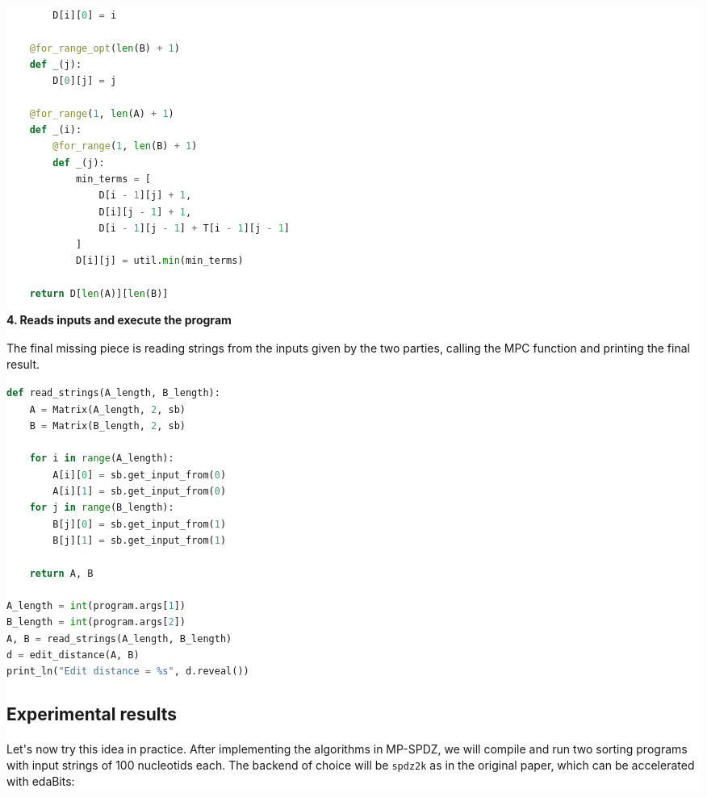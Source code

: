 ```python
        D[i][0] = i

    @for_range_opt(len(B) + 1)
    def _(j):
        D[0][j] = j

    @for_range(1, len(A) + 1)
    def _(i):
        @for_range(1, len(B) + 1)
        def _(j):
            min_terms = [
                D[i - 1][j] + 1, 
                D[i][j - 1] + 1, 
                D[i - 1][j - 1] + T[i - 1][j - 1]
            ]
            D[i][j] = util.min(min_terms)
    
    return D[len(A)][len(B)]
```

**4. Reads inputs and execute the program**

The final missing piece is reading strings from the inputs given by the two parties, calling the MPC function and printing the final result.

```python
def read_strings(A_length, B_length):
    A = Matrix(A_length, 2, sb)
    B = Matrix(B_length, 2, sb)

    for i in range(A_length):
        A[i][0] = sb.get_input_from(0)
        A[i][1] = sb.get_input_from(0)
    for j in range(B_length):
        B[j][0] = sb.get_input_from(1)
        B[j][1] = sb.get_input_from(1)

    return A, B

A_length = int(program.args[1])
B_length = int(program.args[2])
A, B = read_strings(A_length, B_length)
d = edit_distance(A, B)
print_ln("Edit distance = %s", d.reveal())
```

## Experimental results

Let's now try this idea in practice. After implementing the algorithms in MP-SPDZ, we will compile and run two sorting programs with input strings of 100 nucleotids each.
The backend of choice will be `spdz2k` as in the original paper, which can be accelerated with edaBits:
